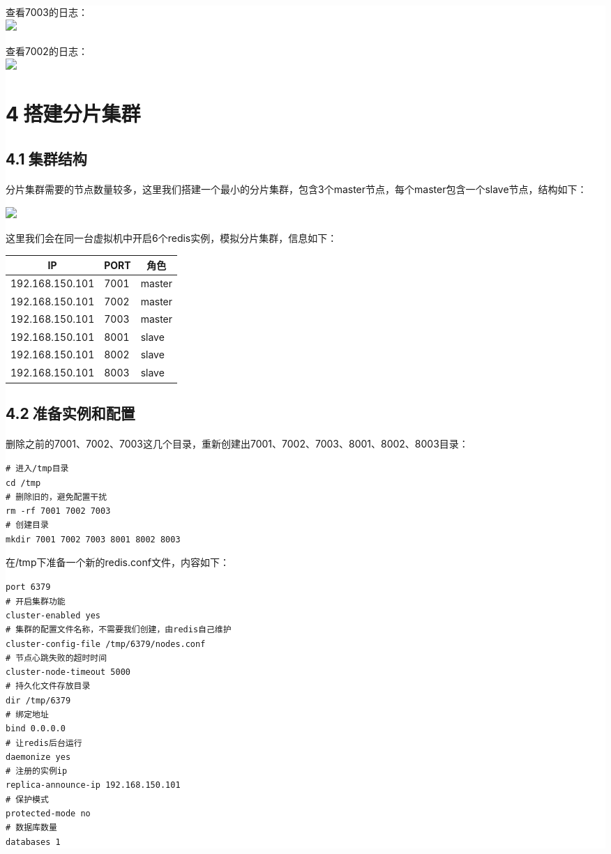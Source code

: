 查看7003的日志：<br />![](https://cdn.nlark.com/yuque/0/2024/png/29688613/1711854606383-9bb4ee6c-c632-479d-9095-099233149385.png#averageHue=%232d2a27&clientId=u296c007f-9a6a-4&id=nBjkn&originHeight=446&originWidth=914&originalType=binary&ratio=1&rotation=0&showTitle=false&status=done&style=none&taskId=ufdabda21-de2f-420c-aa3e-b8fa0081430&title=)

查看7002的日志：<br />![](https://cdn.nlark.com/yuque/0/2024/png/29688613/1711854605947-f9293b5f-ccb8-4dc9-8d43-1a7a89cfbee8.png#averageHue=%232d2a27&clientId=u296c007f-9a6a-4&id=YdhhS&originHeight=371&originWidth=950&originalType=binary&ratio=1&rotation=0&showTitle=false&status=done&style=none&taskId=uc79909c1-bf99-4b4d-b678-5e1db6ad7a3&title=)

# 4 搭建分片集群
## 4.1 集群结构
分片集群需要的节点数量较多，这里我们搭建一个最小的分片集群，包含3个master节点，每个master包含一个slave节点，结构如下：

![](https://cdn.nlark.com/yuque/0/2024/png/29688613/1711854606225-0589f82a-5693-471e-ad52-c4e7a9444627.png#averageHue=%23f7ebea&clientId=u296c007f-9a6a-4&id=lpqHO&originHeight=595&originWidth=518&originalType=binary&ratio=1&rotation=0&showTitle=false&status=done&style=none&taskId=ue3539dd8-abfa-4a6b-96f1-4985c0d808c&title=)

这里我们会在同一台虚拟机中开启6个redis实例，模拟分片集群，信息如下：

| IP | PORT | 角色 |
| --- | --- | --- |
| 192.168.150.101 | 7001 | master |
| 192.168.150.101 | 7002 | master |
| 192.168.150.101 | 7003 | master |
| 192.168.150.101 | 8001 | slave |
| 192.168.150.101 | 8002 | slave |
| 192.168.150.101 | 8003 | slave |

## 4.2 准备实例和配置
删除之前的7001、7002、7003这几个目录，重新创建出7001、7002、7003、8001、8002、8003目录：
```shell
# 进入/tmp目录
cd /tmp
# 删除旧的，避免配置干扰
rm -rf 7001 7002 7003
# 创建目录
mkdir 7001 7002 7003 8001 8002 8003
```

在/tmp下准备一个新的redis.conf文件，内容如下：
```properties
port 6379
# 开启集群功能
cluster-enabled yes
# 集群的配置文件名称，不需要我们创建，由redis自己维护
cluster-config-file /tmp/6379/nodes.conf
# 节点心跳失败的超时时间
cluster-node-timeout 5000
# 持久化文件存放目录
dir /tmp/6379
# 绑定地址
bind 0.0.0.0
# 让redis后台运行
daemonize yes
# 注册的实例ip
replica-announce-ip 192.168.150.101
# 保护模式
protected-mode no
# 数据库数量
databases 1
```